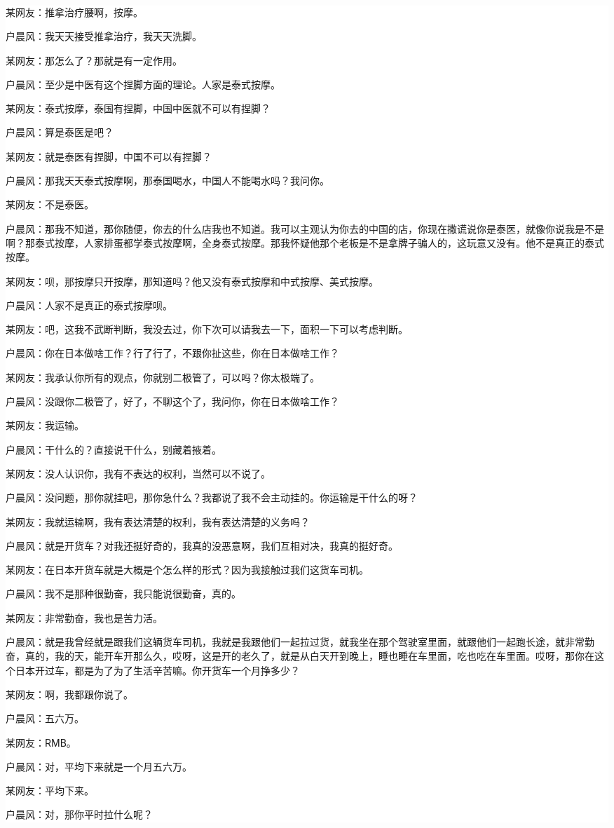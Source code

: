 某网友：推拿治疗腰啊，按摩。

户晨风：我天天接受推拿治疗，我天天洗脚。

某网友：那怎么了？那就是有一定作用。

户晨风：至少是中医有这个捏脚方面的理论。人家是泰式按摩。

某网友：泰式按摩，泰国有捏脚，中国中医就不可以有捏脚？

户晨风：算是泰医是吧？

某网友：就是泰医有捏脚，中国不可以有捏脚？

户晨风：那我天天泰式按摩啊，那泰国喝水，中国人不能喝水吗？我问你。

某网友：不是泰医。

户晨风：那我不知道，那你随便，你去的什么店我也不知道。我可以主观认为你去的中国的店，你现在撒谎说你是泰医，就像你说我是不是啊？那泰式按摩，人家排蛋都学泰式按摩啊，全身泰式按摩。那我怀疑他那个老板是不是拿牌子骗人的，这玩意又没有。他不是真正的泰式按摩。

某网友：呗，那按摩只开按摩，那知道吗？他又没有泰式按摩和中式按摩、美式按摩。

户晨风：人家不是真正的泰式按摩呗。

某网友：吧，这我不武断判断，我没去过，你下次可以请我去一下，面积一下可以考虑判断。

户晨风：你在日本做啥工作？行了行了，不跟你扯这些，你在日本做啥工作？

某网友：我承认你所有的观点，你就别二极管了，可以吗？你太极端了。

户晨风：没跟你二极管了，好了，不聊这个了，我问你，你在日本做啥工作？

某网友：我运输。

户晨风：干什么的？直接说干什么，别藏着掖着。

某网友：没人认识你，我有不表达的权利，当然可以不说了。

户晨风：没问题，那你就挂吧，那你急什么？我都说了我不会主动挂的。你运输是干什么的呀？

某网友：我就运输啊，我有表达清楚的权利，我有表达清楚的义务吗？

户晨风：就是开货车？对我还挺好奇的，我真的没恶意啊，我们互相对决，我真的挺好奇。

某网友：在日本开货车就是大概是个怎么样的形式？因为我接触过我们这货车司机。

户晨风：我不是那种很勤奋，我只能说很勤奋，真的。

某网友：非常勤奋，我也是苦力活。

户晨风：就是我曾经就是跟我们这辆货车司机，我就是我跟他们一起拉过货，就我坐在那个驾驶室里面，就跟他们一起跑长途，就非常勤奋，真的，我的天，能开车开那么久，哎呀，这是开的老久了，就是从白天开到晚上，睡也睡在车里面，吃也吃在车里面。哎呀，那你在这个日本开过车，都是为了为了生活辛苦嘛。你开货车一个月挣多少？

某网友：啊，我都跟你说了。

户晨风：五六万。

某网友：RMB。

户晨风：对，平均下来就是一个月五六万。

某网友：平均下来。

户晨风：对，那你平时拉什么呢？
